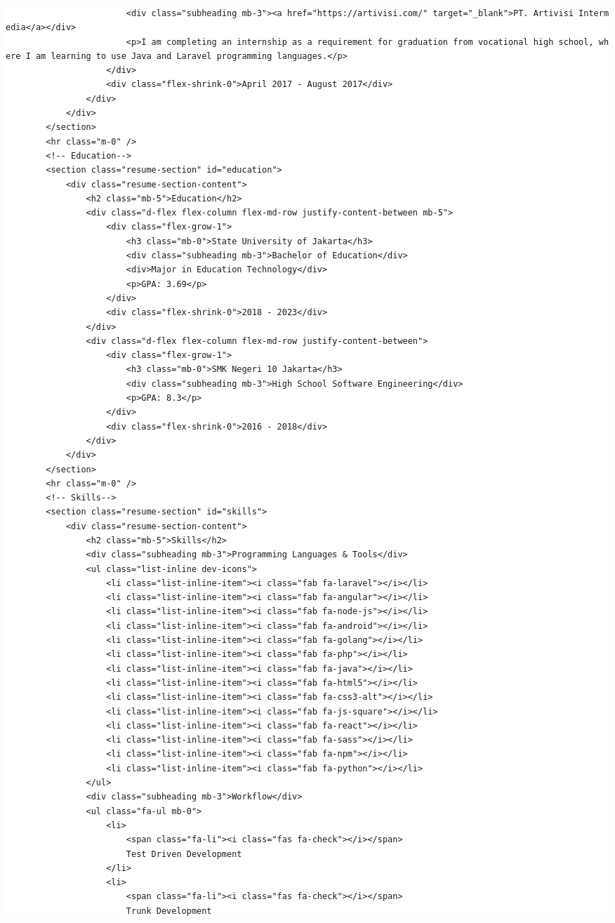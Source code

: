                             <div class="subheading mb-3"><a href="https://artivisi.com/" target="_blank">PT. Artivisi Intermedia</a></div>
                            <p>I am completing an internship as a requirement for graduation from vocational high school, where I am learning to use Java and Laravel programming languages.</p>
                        </div>
                        <div class="flex-shrink-0">April 2017 - August 2017</div>
                    </div>
                </div>
            </section>
            <hr class="m-0" />
            <!-- Education-->
            <section class="resume-section" id="education">
                <div class="resume-section-content">
                    <h2 class="mb-5">Education</h2>
                    <div class="d-flex flex-column flex-md-row justify-content-between mb-5">
                        <div class="flex-grow-1">
                            <h3 class="mb-0">State University of Jakarta</h3>
                            <div class="subheading mb-3">Bachelor of Education</div>
                            <div>Major in Education Technology</div>
                            <p>GPA: 3.69</p>
                        </div>
                        <div class="flex-shrink-0">2018 - 2023</div>
                    </div>
                    <div class="d-flex flex-column flex-md-row justify-content-between">
                        <div class="flex-grow-1">
                            <h3 class="mb-0">SMK Negeri 10 Jakarta</h3>
                            <div class="subheading mb-3">High School Software Engineering</div>
                            <p>GPA: 8.3</p>
                        </div>
                        <div class="flex-shrink-0">2016 - 2018</div>
                    </div>
                </div>
            </section>
            <hr class="m-0" />
            <!-- Skills-->
            <section class="resume-section" id="skills">
                <div class="resume-section-content">
                    <h2 class="mb-5">Skills</h2>
                    <div class="subheading mb-3">Programming Languages & Tools</div>
                    <ul class="list-inline dev-icons">
                        <li class="list-inline-item"><i class="fab fa-laravel"></i></li>
                        <li class="list-inline-item"><i class="fab fa-angular"></i></li>
                        <li class="list-inline-item"><i class="fab fa-node-js"></i></li>
                        <li class="list-inline-item"><i class="fab fa-android"></i></li>
                        <li class="list-inline-item"><i class="fab fa-golang"></i></li>
                        <li class="list-inline-item"><i class="fab fa-php"></i></li>
                        <li class="list-inline-item"><i class="fab fa-java"></i></li>
                        <li class="list-inline-item"><i class="fab fa-html5"></i></li>
                        <li class="list-inline-item"><i class="fab fa-css3-alt"></i></li>
                        <li class="list-inline-item"><i class="fab fa-js-square"></i></li>
                        <li class="list-inline-item"><i class="fab fa-react"></i></li>
                        <li class="list-inline-item"><i class="fab fa-sass"></i></li>
                        <li class="list-inline-item"><i class="fab fa-npm"></i></li>
                        <li class="list-inline-item"><i class="fab fa-python"></i></li>
                    </ul>
                    <div class="subheading mb-3">Workflow</div>
                    <ul class="fa-ul mb-0">
                        <li>
                            <span class="fa-li"><i class="fas fa-check"></i></span>
                            Test Driven Development
                        </li>
                        <li>
                            <span class="fa-li"><i class="fas fa-check"></i></span>
                            Trunk Development